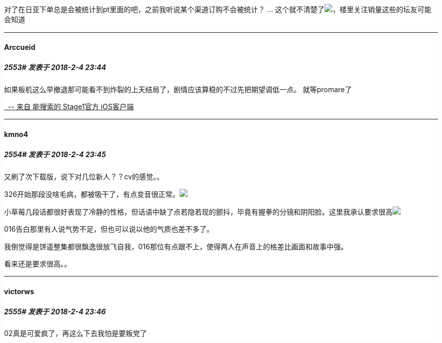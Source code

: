 对了在日亚下单总是会被统计到pt里面的吧，之前我听说某个渠道订购不会被统计？ ...</blockquote>
这个就不清楚了<img src="https://static.saraba1st.com/image/smiley/face2017/068.png" referrerpolicy="no-referrer">，楼里关注销量这些的坛友可能会知道







-----

####  Arccueid  
##### 2553#       发表于 2018-2-4 23:44




如果板机这么早撤退那可能看不到炸裂的上天结局了，剧情应该算稳的不过先把期望调低一点。
就等promare了

[  -- 来自 能搜索的 Stage1官方 iOS客户端](https://itunes.apple.com/fi/app/saraba1st/id1221237470?mt=8)







-----

####  kmno4  
##### 2554#       发表于 2018-2-4 23:45




又刷了次下载版，说下对几位新人？？cv的感觉。。


326开始那段没啥毛病，都被吸干了，有点变音很正常。<img src="https://static.saraba1st.com/image/smiley/face2017/048.png" referrerpolicy="no-referrer">


小草莓几段话都很好表现了冷静的性格，但话语中缺了点若隐若现的颤抖，毕竟有握拳的分镜和阴阳脸。这里我承认要求很高<img src="https://static.saraba1st.com/image/smiley/face2017/004.gif" referrerpolicy="no-referrer">


016告白那里有人说气势不足，但也可以说以他的气质也差不多了。

我倒觉得是饼遥整集都很飘逸很放飞自我，016那位有点跟不上，使得两人在声音上的格差比画面和故事中强。

看来还是要求很高。。







-----

####  victorws  
##### 2555#       发表于 2018-2-4 23:46




02真是可爱疯了，再这么下去我怕是要叛党了
